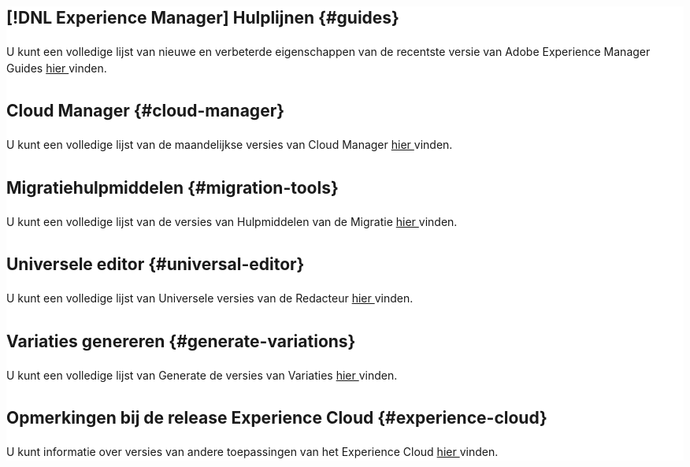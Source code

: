 ## [!DNL Experience Manager] Hulplijnen {#guides}

U kunt een volledige lijst van nieuwe en verbeterde eigenschappen van de recentste versie van Adobe Experience Manager Guides [ hier ](https://experienceleague.adobe.com/en/docs/experience-manager-guides/using/release-info/release-notes/cloud-release-notes/2024-releases/2406-release/whats-new-2024-06-0) vinden.

## Cloud Manager {#cloud-manager}

U kunt een volledige lijst van de maandelijkse versies van Cloud Manager [ hier ](/help/implementing/cloud-manager/release-notes/current.md) vinden.

## Migratiehulpmiddelen {#migration-tools}

U kunt een volledige lijst van de versies van Hulpmiddelen van de Migratie [ hier ](/help/journey-migration/release-notes/release-notes-migration-tools-current.md) vinden.

## Universele editor {#universal-editor}

U kunt een volledige lijst van Universele versies van de Redacteur [ hier ](/help/release-notes/universal-editor/current.md) vinden.

## Variaties genereren {#generate-variations}

U kunt een volledige lijst van Generate de versies van Variaties [ hier ](/help/generative-ai/release-notes-generate-variations.md) vinden.

## Opmerkingen bij de release Experience Cloud {#experience-cloud}

U kunt informatie over versies van andere toepassingen van het Experience Cloud [ hier ](https://experienceleague.adobe.com/en/docs/release-notes/experience-cloud/current) vinden.
